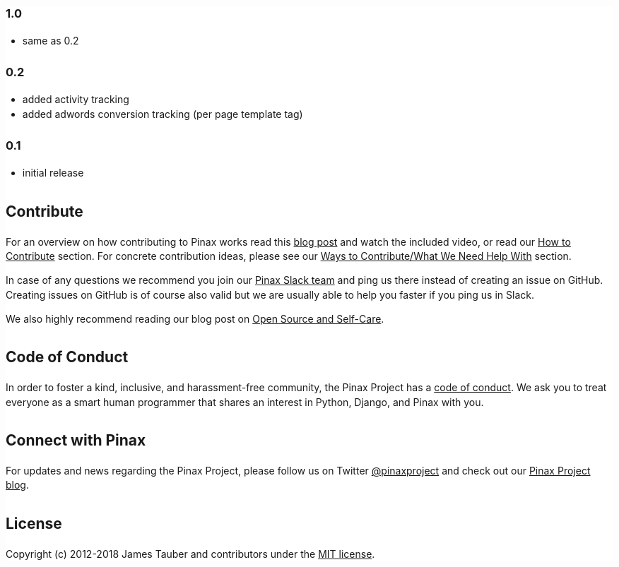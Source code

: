 ### 1.0

* same as 0.2

### 0.2

* added activity tracking
* added adwords conversion tracking (per page template tag)

### 0.1

* initial release


## Contribute

For an overview on how contributing to Pinax works read this [blog post](http://blog.pinaxproject.com/2016/02/26/recap-february-pinax-hangout/)
and watch the included video, or read our [How to Contribute](http://pinaxproject.com/pinax/how_to_contribute/) section.
For concrete contribution ideas, please see our
[Ways to Contribute/What We Need Help With](http://pinaxproject.com/pinax/ways_to_contribute/) section.

In case of any questions we recommend you join our [Pinax Slack team](http://slack.pinaxproject.com)
and ping us there instead of creating an issue on GitHub. Creating issues on GitHub is of course
also valid but we are usually able to help you faster if you ping us in Slack.

We also highly recommend reading our blog post on [Open Source and Self-Care](http://blog.pinaxproject.com/2016/01/19/open-source-and-self-care/).


## Code of Conduct

In order to foster a kind, inclusive, and harassment-free community, the Pinax Project
has a [code of conduct](http://pinaxproject.com/pinax/code_of_conduct/).
We ask you to treat everyone as a smart human programmer that shares an interest in Python, Django, and Pinax with you.


## Connect with Pinax

For updates and news regarding the Pinax Project, please follow us on Twitter [@pinaxproject](https://twitter.com/pinaxproject)
and check out our [Pinax Project blog](http://blog.pinaxproject.com).


## License

Copyright (c) 2012-2018 James Tauber and contributors under the [MIT license](https://opensource.org/licenses/MIT).
